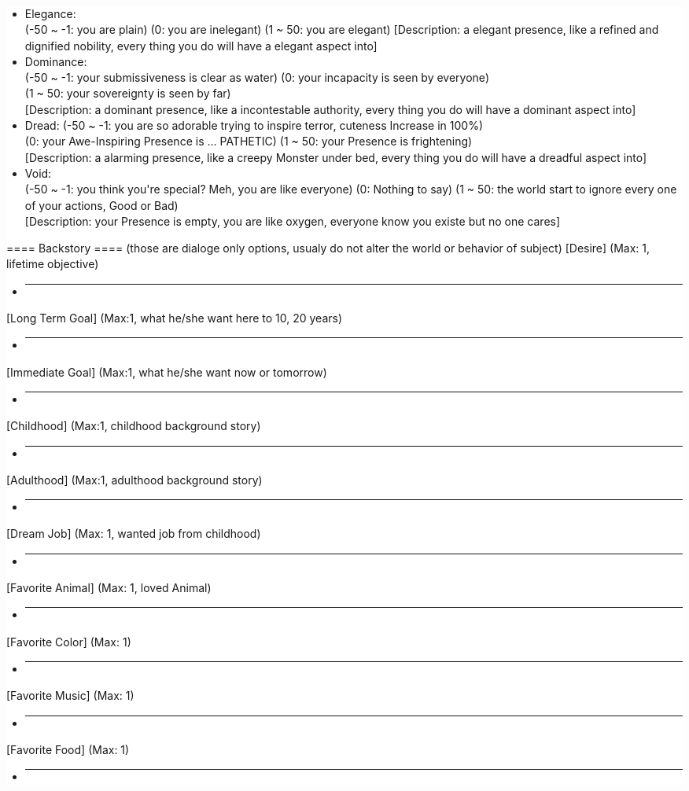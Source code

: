 + Elegance:                     
    (-50 ~ -1: you are plain)
    (0: you are inelegant)
    (1 ~ 50: you are elegant)
    [Description: a elegant presence, like a refined and dignified nobility, every thing you do will have a elegant aspect into]
+ Dominance:   
    (-50 ~ -1: your submissiveness is clear as water)
    (0: your incapacity is seen by everyone)     
    (1 ~ 50: your sovereignty is seen by far)          
    [Description: a dominant presence, like a incontestable authority, every thing you do will have a dominant aspect into]
+ Dread:
    (-50 ~ -1: you are so adorable trying to inspire terror, cuteness Increase in 100%)        
    (0: your Awe-Inspiring Presence is ... PATHETIC)
    (1 ~ 50: your Presence is frightening)                
    [Description: a alarming presence, like a creepy Monster under bed, every thing you do will have a dreadful aspect into]
+ Void:      
    (-50 ~ -1: you think you're special? Meh, you are like everyone)
    (0: Nothing to say)
    (1 ~ 50: the world start to ignore every one of your actions, Good or Bad)                   
    [Description: your Presence is empty, you are like oxygen, everyone know you existe but no one cares]

==== Backstory ==== (those are dialoge only options, usualy do not alter the world or behavior of subject)
[Desire] (Max: 1, lifetime objective)
+ ------
[Long Term Goal] (Max:1, what he/she want here to 10, 20 years)
+ ------

[Immediate Goal] (Max:1, what he/she want now or tomorrow)
+ ------

[Childhood] (Max:1, childhood background story)
+ ------

[Adulthood] (Max:1, adulthood background story)
+ ------

[Dream Job] (Max: 1, wanted job from childhood)
+ ------

[Favorite Animal] (Max: 1, loved Animal)
+ ------

[Favorite Color] (Max: 1)
+ ------

[Favorite Music] (Max: 1)
+ ------

[Favorite Food] (Max: 1)
+ ------
